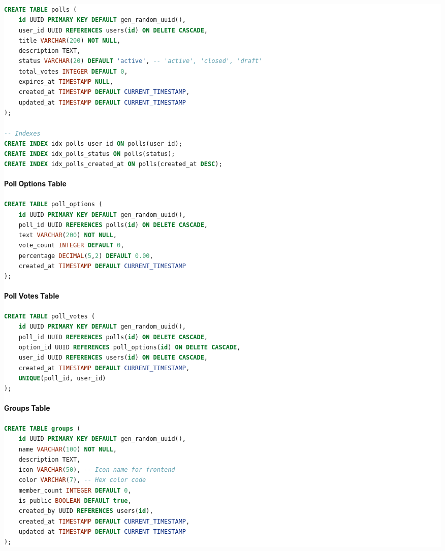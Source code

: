 ```sql
CREATE TABLE polls (
    id UUID PRIMARY KEY DEFAULT gen_random_uuid(),
    user_id UUID REFERENCES users(id) ON DELETE CASCADE,
    title VARCHAR(200) NOT NULL,
    description TEXT,
    status VARCHAR(20) DEFAULT 'active', -- 'active', 'closed', 'draft'
    total_votes INTEGER DEFAULT 0,
    expires_at TIMESTAMP NULL,
    created_at TIMESTAMP DEFAULT CURRENT_TIMESTAMP,
    updated_at TIMESTAMP DEFAULT CURRENT_TIMESTAMP
);

-- Indexes
CREATE INDEX idx_polls_user_id ON polls(user_id);
CREATE INDEX idx_polls_status ON polls(status);
CREATE INDEX idx_polls_created_at ON polls(created_at DESC);
```

#### Poll Options Table

```sql
CREATE TABLE poll_options (
    id UUID PRIMARY KEY DEFAULT gen_random_uuid(),
    poll_id UUID REFERENCES polls(id) ON DELETE CASCADE,
    text VARCHAR(200) NOT NULL,
    vote_count INTEGER DEFAULT 0,
    percentage DECIMAL(5,2) DEFAULT 0.00,
    created_at TIMESTAMP DEFAULT CURRENT_TIMESTAMP
);
```

#### Poll Votes Table

```sql
CREATE TABLE poll_votes (
    id UUID PRIMARY KEY DEFAULT gen_random_uuid(),
    poll_id UUID REFERENCES polls(id) ON DELETE CASCADE,
    option_id UUID REFERENCES poll_options(id) ON DELETE CASCADE,
    user_id UUID REFERENCES users(id) ON DELETE CASCADE,
    created_at TIMESTAMP DEFAULT CURRENT_TIMESTAMP,
    UNIQUE(poll_id, user_id)
);
```

#### Groups Table

```sql
CREATE TABLE groups (
    id UUID PRIMARY KEY DEFAULT gen_random_uuid(),
    name VARCHAR(100) NOT NULL,
    description TEXT,
    icon VARCHAR(50), -- Icon name for frontend
    color VARCHAR(7), -- Hex color code
    member_count INTEGER DEFAULT 0,
    is_public BOOLEAN DEFAULT true,
    created_by UUID REFERENCES users(id),
    created_at TIMESTAMP DEFAULT CURRENT_TIMESTAMP,
    updated_at TIMESTAMP DEFAULT CURRENT_TIMESTAMP
);
```
